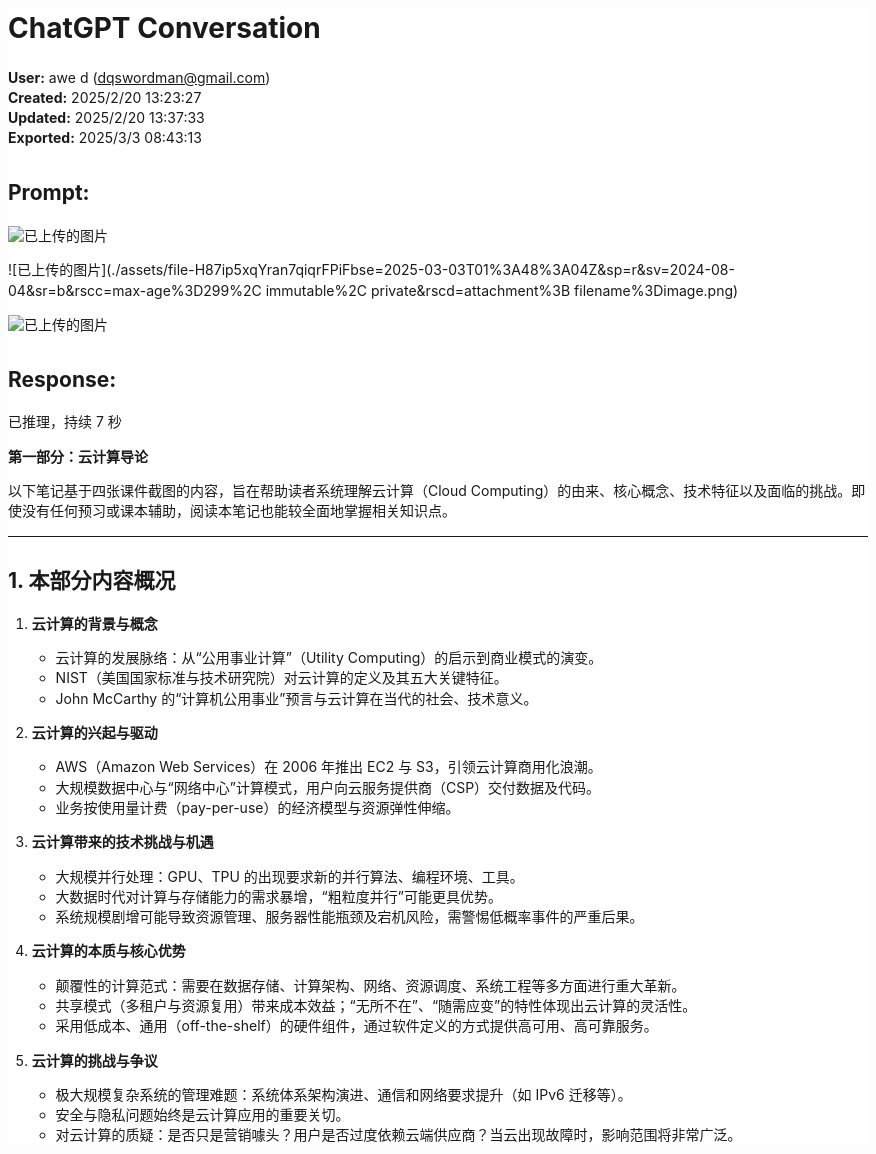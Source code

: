 # ChatGPT Conversation

**User:** awe d (dqswordman@gmail.com)  
**Created:** 2025/2/20 13:23:27  
**Updated:** 2025/2/20 13:37:33  
**Exported:** 2025/3/3 08:43:13  

## Prompt:
![已上传的图片](./assets/MZ3%2BEjMGm1UXMpvsgYwahUxJr8gcag%3D.png)

![已上传的图片](./assets/file-H87ip5xqYran7qiqrFPiFbse=2025-03-03T01%3A48%3A04Z&sp=r&sv=2024-08-04&sr=b&rscc=max-age%3D299%2C immutable%2C private&rscd=attachment%3B filename%3Dimage.png)

![已上传的图片](./assets/QMiI1EzIAHVWnt7ni3XIOJY%3D.png)

## Response:
已推理，持续 7 秒

**第一部分：云计算导论**

以下笔记基于四张课件截图的内容，旨在帮助读者系统理解云计算（Cloud Computing）的由来、核心概念、技术特征以及面临的挑战。即使没有任何预习或课本辅助，阅读本笔记也能较全面地掌握相关知识点。

* * *

1\. 本部分内容概况
-----------

1.  **云计算的背景与概念**
    
    *   云计算的发展脉络：从“公用事业计算”（Utility Computing）的启示到商业模式的演变。
    *   NIST（美国国家标准与技术研究院）对云计算的定义及其五大关键特征。
    *   John McCarthy 的“计算机公用事业”预言与云计算在当代的社会、技术意义。
2.  **云计算的兴起与驱动**
    
    *   AWS（Amazon Web Services）在 2006 年推出 EC2 与 S3，引领云计算商用化浪潮。
    *   大规模数据中心与“网络中心”计算模式，用户向云服务提供商（CSP）交付数据及代码。
    *   业务按使用量计费（pay-per-use）的经济模型与资源弹性伸缩。
3.  **云计算带来的技术挑战与机遇**
    
    *   大规模并行处理：GPU、TPU 的出现要求新的并行算法、编程环境、工具。
    *   大数据时代对计算与存储能力的需求暴增，“粗粒度并行”可能更具优势。
    *   系统规模剧增可能导致资源管理、服务器性能瓶颈及宕机风险，需警惕低概率事件的严重后果。
4.  **云计算的本质与核心优势**
    
    *   颠覆性的计算范式：需要在数据存储、计算架构、网络、资源调度、系统工程等多方面进行重大革新。
    *   共享模式（多租户与资源复用）带来成本效益；“无所不在”、“随需应变”的特性体现出云计算的灵活性。
    *   采用低成本、通用（off-the-shelf）的硬件组件，通过软件定义的方式提供高可用、高可靠服务。
5.  **云计算的挑战与争议**
    
    *   极大规模复杂系统的管理难题：系统体系架构演进、通信和网络要求提升（如 IPv6 迁移等）。
    *   安全与隐私问题始终是云计算应用的重要关切。
    *   对云计算的质疑：是否只是营销噱头？用户是否过度依赖云端供应商？当云出现故障时，影响范围将非常广泛。
